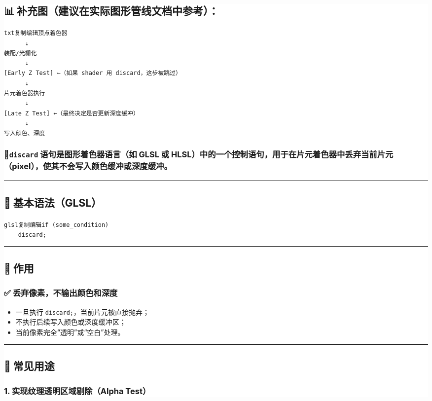 ## 📊 补充图（建议在实际图形管线文档中参考）：

```
txt复制编辑顶点着色器
      ↓
装配/光栅化
      ↓
[Early Z Test] ←（如果 shader 用 discard，这步被跳过）
      ↓
片元着色器执行
      ↓
[Late Z Test] ←（最终决定是否更新深度缓冲）
      ↓
写入颜色、深度
```













### 🧩`discard` 语句是图形着色器语言（如 GLSL 或 HLSL）中的一个控制语句，**用于在片元着色器中丢弃当前片元（pixel）**，使其**不会写入颜色缓冲或深度缓冲**。

------

## 🧾 基本语法（GLSL）

```
glsl复制编辑if (some_condition)
    discard;
```

------

## 🧠 作用

### ✅ 丢弃像素，不输出颜色和深度

- 一旦执行 `discard;`，当前片元被直接抛弃；
- 不执行后续写入颜色或深度缓冲区；
- 当前像素完全“透明”或“空白”处理。

------

## 🔧 常见用途

### 1. **实现纹理透明区域剔除（Alpha Test）**
